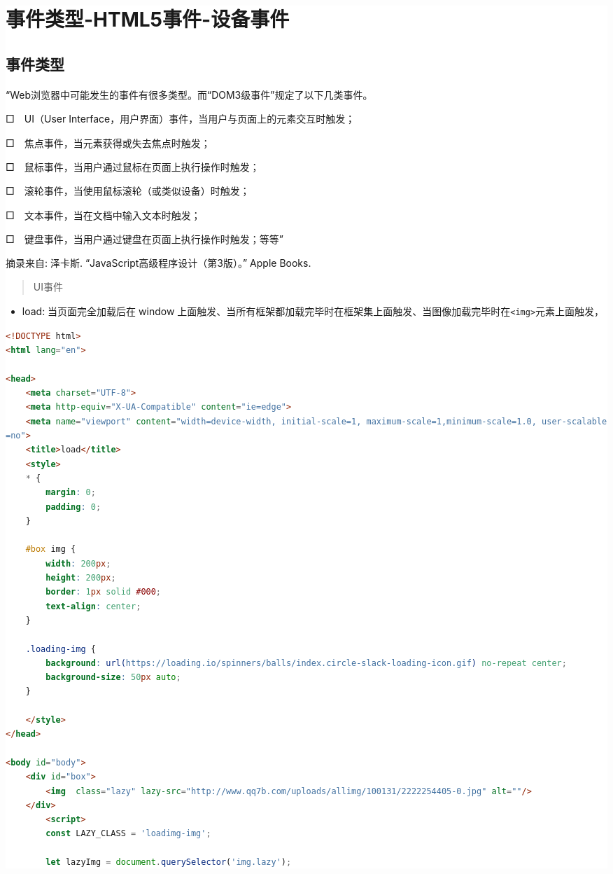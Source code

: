 # 事件类型-HTML5事件-设备事件

## 事件类型

“Web浏览器中可能发生的事件有很多类型。而“DOM3级事件”规定了以下几类事件。

□　UI（User Interface，用户界面）事件，当用户与页面上的元素交互时触发；

□　焦点事件，当元素获得或失去焦点时触发；

□　鼠标事件，当用户通过鼠标在页面上执行操作时触发；

□　滚轮事件，当使用鼠标滚轮（或类似设备）时触发；

□　文本事件，当在文档中输入文本时触发；

□　键盘事件，当用户通过键盘在页面上执行操作时触发；等等”

摘录来自: 泽卡斯. “JavaScript高级程序设计（第3版）。” Apple Books.

> UI事件

* load: 当页面完全加载后在 window 上面触发、当所有框架都加载完毕时在框架集上面触发、当图像加载完毕时在`<img>`元素上面触发，

```html
<!DOCTYPE html>
<html lang="en">

<head>
    <meta charset="UTF-8">
    <meta http-equiv="X-UA-Compatible" content="ie=edge">
    <meta name="viewport" content="width=device-width, initial-scale=1, maximum-scale=1,minimum-scale=1.0, user-scalable=no">
    <title>load</title>
    <style>
    * {
        margin: 0;
        padding: 0;
    }

    #box img {
        width: 200px;
        height: 200px;
        border: 1px solid #000;
        text-align: center;
    }

    .loading-img {
        background: url(https://loading.io/spinners/balls/index.circle-slack-loading-icon.gif) no-repeat center;
        background-size: 50px auto;
    }

    </style>
</head>

<body id="body">
    <div id="box">
        <img  class="lazy" lazy-src="http://www.qq7b.com/uploads/allimg/100131/2222254405-0.jpg" alt=""/>
    </div>
        <script>
        const LAZY_CLASS = 'loadimg-img';

        let lazyImg = document.querySelector('img.lazy');

```